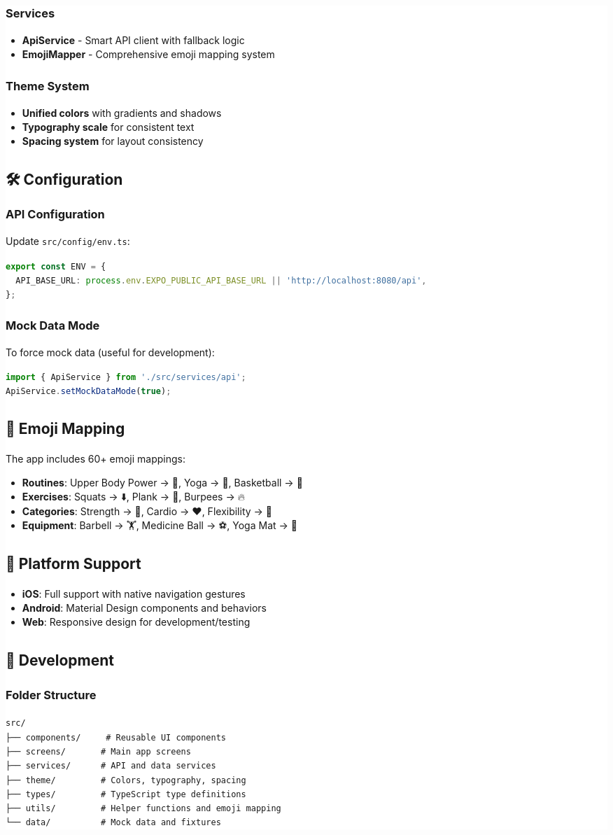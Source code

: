 ### Services
- **ApiService** - Smart API client with fallback logic
- **EmojiMapper** - Comprehensive emoji mapping system

### Theme System
- **Unified colors** with gradients and shadows
- **Typography scale** for consistent text
- **Spacing system** for layout consistency

## 🛠️ Configuration

### API Configuration
Update `src/config/env.ts`:
```typescript
export const ENV = {
  API_BASE_URL: process.env.EXPO_PUBLIC_API_BASE_URL || 'http://localhost:8080/api',
};
```

### Mock Data Mode
To force mock data (useful for development):
```typescript
import { ApiService } from './src/services/api';
ApiService.setMockDataMode(true);
```

## 🎨 Emoji Mapping

The app includes 60+ emoji mappings:
- **Routines**: Upper Body Power → 💪, Yoga → 🧘, Basketball → 🏀
- **Exercises**: Squats → ⬇️, Plank → 🏁, Burpees → 🔥
- **Categories**: Strength → 💪, Cardio → ❤️, Flexibility → 🤸
- **Equipment**: Barbell → 🏋️, Medicine Ball → ⚽, Yoga Mat → 🧘

## 📱 Platform Support

- **iOS**: Full support with native navigation gestures
- **Android**: Material Design components and behaviors
- **Web**: Responsive design for development/testing

## 🔧 Development

### Folder Structure
```
src/
├── components/     # Reusable UI components
├── screens/       # Main app screens
├── services/      # API and data services  
├── theme/         # Colors, typography, spacing
├── types/         # TypeScript type definitions
├── utils/         # Helper functions and emoji mapping
└── data/          # Mock data and fixtures
```
